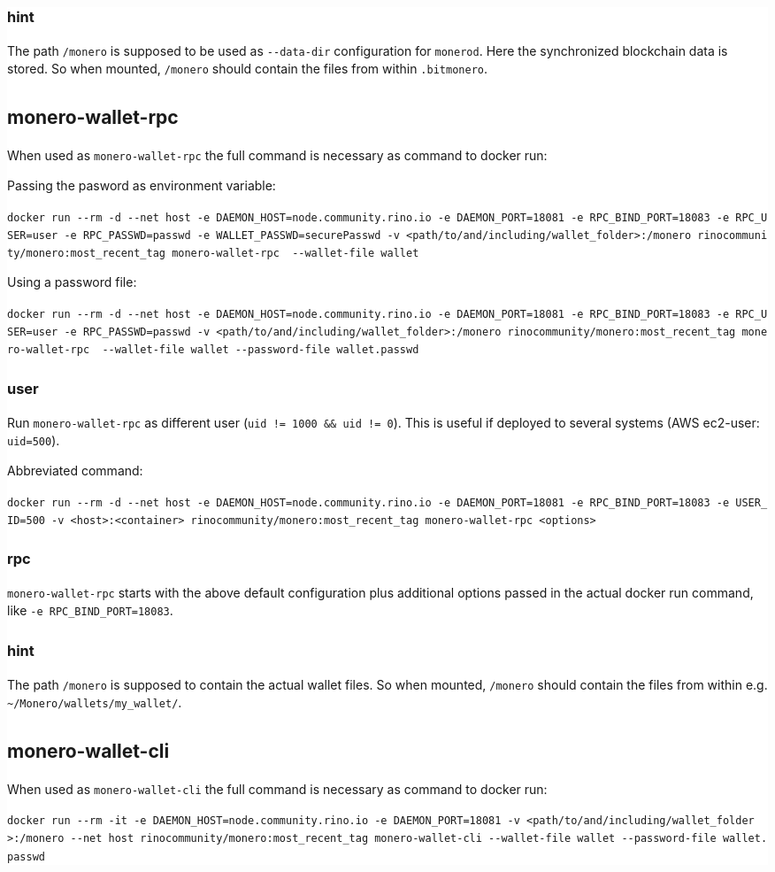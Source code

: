 ### hint
The path `/monero` is supposed to be used as `--data-dir` configuration for `monerod`. Here the synchronized blockchain data is stored. So when mounted, `/monero` should contain the files from within `.bitmonero`.


## monero-wallet-rpc
When used as `monero-wallet-rpc` the full command is necessary as command to docker run:

Passing the pasword as environment variable:
```
docker run --rm -d --net host -e DAEMON_HOST=node.community.rino.io -e DAEMON_PORT=18081 -e RPC_BIND_PORT=18083 -e RPC_USER=user -e RPC_PASSWD=passwd -e WALLET_PASSWD=securePasswd -v <path/to/and/including/wallet_folder>:/monero rinocommunity/monero:most_recent_tag monero-wallet-rpc  --wallet-file wallet
```

Using a password file:
```
docker run --rm -d --net host -e DAEMON_HOST=node.community.rino.io -e DAEMON_PORT=18081 -e RPC_BIND_PORT=18083 -e RPC_USER=user -e RPC_PASSWD=passwd -v <path/to/and/including/wallet_folder>:/monero rinocommunity/monero:most_recent_tag monero-wallet-rpc  --wallet-file wallet --password-file wallet.passwd
```

### user
Run `monero-wallet-rpc` as different user (`uid != 1000 && uid != 0`). This is useful if deployed to several systems (AWS ec2-user: `uid=500`).

Abbreviated command:

```
docker run --rm -d --net host -e DAEMON_HOST=node.community.rino.io -e DAEMON_PORT=18081 -e RPC_BIND_PORT=18083 -e USER_ID=500 -v <host>:<container> rinocommunity/monero:most_recent_tag monero-wallet-rpc <options>
```

### rpc
`monero-wallet-rpc` starts with the above default configuration plus additional options passed in the actual docker run command, like `-e RPC_BIND_PORT=18083`.


### hint
The path `/monero` is supposed to contain the actual wallet files. So when mounted, `/monero` should contain the files from within e.g. `~/Monero/wallets/my_wallet/`.


## monero-wallet-cli

When used as `monero-wallet-cli` the full command is necessary as command to docker run:

```
docker run --rm -it -e DAEMON_HOST=node.community.rino.io -e DAEMON_PORT=18081 -v <path/to/and/including/wallet_folder>:/monero --net host rinocommunity/monero:most_recent_tag monero-wallet-cli --wallet-file wallet --password-file wallet.passwd
```
